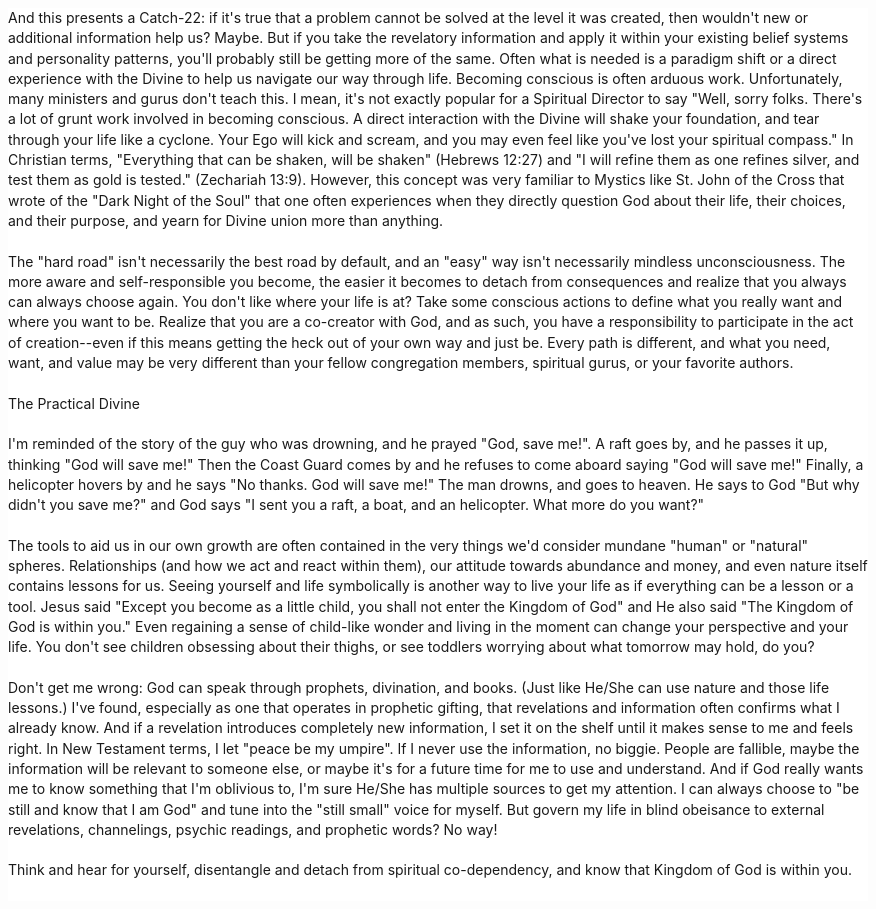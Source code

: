And this presents a Catch-22: if it's true that a problem cannot be solved at the level it was created, then wouldn't new or additional information help us? Maybe. But if you take the revelatory information and apply it within your existing belief systems and personality patterns, you'll probably still be getting more of the same. Often what is needed is a paradigm shift or a direct experience with the Divine to help us navigate our way through life. Becoming conscious is often arduous work. Unfortunately, many ministers and gurus don't teach this. I mean, it's not exactly popular for a Spiritual Director to say "Well, sorry folks. There's a lot of grunt work involved in becoming conscious. A direct interaction with the Divine will shake your foundation, and tear through your life like a cyclone. Your Ego will kick and scream, and you may even feel like you've lost your spiritual compass." In Christian terms, "Everything that can be shaken, will be shaken" (Hebrews 12:27) and "I will refine them as one refines silver, and test them as gold is tested." (Zechariah 13:9). However, this concept was very familiar to Mystics like St. John of the Cross that wrote of the "Dark Night of the Soul" that one often experiences when they directly question God about their life, their choices, and their purpose, and yearn for Divine union more than anything.
<br>
<br>
The "hard road" isn't necessarily the best road by default, and an "easy" way isn't necessarily mindless unconsciousness. The more aware and self-responsible you become, the easier it becomes to detach from consequences and realize that you always can always choose again. You don't like where your life is at? Take some conscious actions to define what you really want and where you want to be. Realize that you are a co-creator with God, and as such, you have a responsibility to participate in the act of creation--even if this means getting the heck out of your own way and just be. Every path is different, and what you need, want, and value may be very different than your fellow congregation members, spiritual gurus, or your favorite authors.
<br>
<br>
The Practical Divine
<br>
<br>
I'm reminded of the story of the guy who was drowning, and he prayed "God, save me!". A raft goes by, and he passes it up, thinking "God will save me!" Then the Coast Guard comes by and he refuses to come aboard saying "God will save me!" Finally, a helicopter hovers by and he says "No thanks. God will save me!" The man drowns, and goes to heaven. He says to God "But why didn't you save me?" and God says "I sent you a raft, a boat, and an helicopter. What more do you want?"
<br>
<br>
The tools to aid us in our own growth are often contained in the very things we'd consider mundane "human" or "natural" spheres. Relationships (and how we act and react within them), our attitude towards abundance and money, and even nature itself contains lessons for us. Seeing yourself and life symbolically is another way to live your life as if everything can be a lesson or a tool. Jesus said "Except you become as a little child, you shall not enter the Kingdom of God" and He also said "The Kingdom of God is within you." Even regaining a sense of child-like wonder and living in the moment can change your perspective and your life. You don't see children obsessing about their thighs, or see toddlers worrying about what tomorrow may hold, do you?
<br>
<br>
Don't get me wrong: God can speak through prophets, divination, and books. (Just like He/She can use nature and those life lessons.) I've found, especially as one that operates in prophetic gifting, that revelations and information often confirms what I already know. And if a revelation introduces completely new information, I set it on the shelf until it makes sense to me and feels right. In New Testament terms, I let "peace be my umpire". If I never use the information, no biggie. People are fallible, maybe the information will be relevant to someone else, or maybe it's for a future time for me to use and understand. And if God really wants me to know something that I'm oblivious to, I'm sure He/She has multiple sources to get my attention. I can always choose to "be still and know that I am God" and tune into the "still small" voice for myself. But govern my life in blind obeisance to external revelations, channelings, psychic readings, and prophetic words? No way!
<br>
<br>
Think and hear for yourself, disentangle and detach from spiritual co-dependency, and know that Kingdom of God is within you.
<br>
<br>
<a class="bbc_link" href="http://www.bellaonline.com/articles/art11346.asp" rel="noopener" target="_blank">